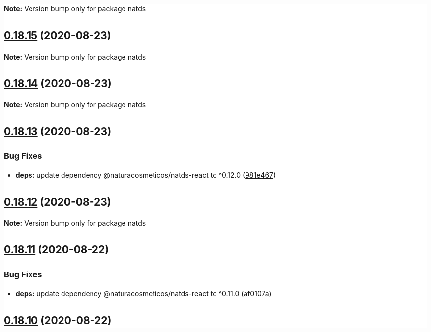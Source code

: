 **Note:** Version bump only for package natds





## [0.18.15](https://github.com/natura-cosmeticos/natds/compare/v0.18.14...v0.18.15) (2020-08-23)

**Note:** Version bump only for package natds





## [0.18.14](https://github.com/natura-cosmeticos/natds/compare/v0.18.13...v0.18.14) (2020-08-23)

**Note:** Version bump only for package natds





## [0.18.13](https://github.com/natura-cosmeticos/natds/compare/v0.18.12...v0.18.13) (2020-08-23)


### Bug Fixes

* **deps:** update dependency @naturacosmeticos/natds-react to ^0.12.0 ([981e467](https://github.com/natura-cosmeticos/natds/commit/981e467eeb841e31f42f2305b16ac2a230235f65))





## [0.18.12](https://github.com/natura-cosmeticos/natds/compare/v0.18.11...v0.18.12) (2020-08-23)

**Note:** Version bump only for package natds





## [0.18.11](https://github.com/natura-cosmeticos/natds/compare/v0.18.10...v0.18.11) (2020-08-22)


### Bug Fixes

* **deps:** update dependency @naturacosmeticos/natds-react to ^0.11.0 ([af0107a](https://github.com/natura-cosmeticos/natds/commit/af0107a2482fc4cebdb614f39113ddb48fac82dd))





## [0.18.10](https://github.com/natura-cosmeticos/natds/compare/v0.18.9...v0.18.10) (2020-08-22)
